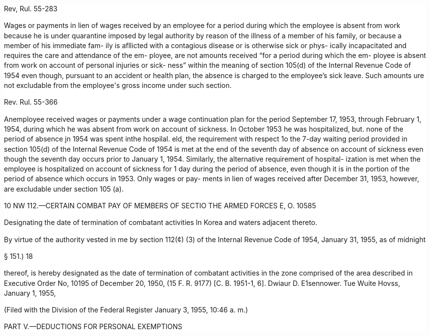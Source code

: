 Rev, Rul. 55-283

Wages or payments in lien of wages received by an employee for a
period during which the employee is absent from work because he is
under quarantine imposed by legal authority by reason of the illness
of a member of his family, or because a member of his immediate fam-
ily is afllicted with a contagious disease or is otherwise sick or phys-
ically incapacitated and requires the care and attendance of the em-
ployee, are not amounts received “for a period during which the em-
ployee is absent from work on account of personal injuries or sick-
ness” within the meaning of section 105(d) of the Internal Revenue
Code of 1954 even though, pursuant to an accident or health plan, the
absence is charged to the employee’s sick leave. Such amounts ure
not excludable from the employee's gross income under such section.

Rev. Rul. 55-366

Anemployee received wages or payments under a wage continuation
plan for the period September 17, 1953, through February 1, 1954,
during which he was absent from work on account of sickness. In
October 1953 he was hospitalized, but. none of the period of absence
jn 1954 was spent inthe hospilal. eld, the requirement with respect
1o the 7-day waiting period provided in section 105(d) of the Internal
Revenue Code of 1954 is met at the end of the seventh day of absence
on account of sickness even though the seventh day occurs prior to
January 1, 1954. Similarly, the alternative requirement of hospital-
ization is met when the employee is hospitalized on account of sickness
for 1 day during the period of absence, even though it is in the portion
of the period of absence which occurs in 1953. Only wages or pay-
ments in lien of wages received after December 31, 1953, however, are
excludable under section 105 (a).

10 NW 112.—CERTAIN COMBAT PAY OF MEMBERS OF
SECTIO THE ARMED FORCES
E, O. 10585

Designating the date of termination of combatant activities In
Korea and waters adjacent thereto.

By virtue of the authority vested in me by section 112(¢) (3) of the
Internal Revenue Code of 1954, January 31, 1955, as of midnight

§ 151.) 18

thereof, is hereby designated as the date of termination of combatant
activities in the zone comprised of the area described in Executive
Order No, 10195 of December 20, 1950, (15 F. R. 9177) [C. B.
1951-1, 6].
Dwiaur D. E1sennower.
Tue Wuite Hovss,
January 1, 1955,

(Filed with the Division of the Federal Register January 3, 1955, 10:46 a. m.)

PART V.—DEDUCTIONS FOR PERSONAL EXEMPTIONS
